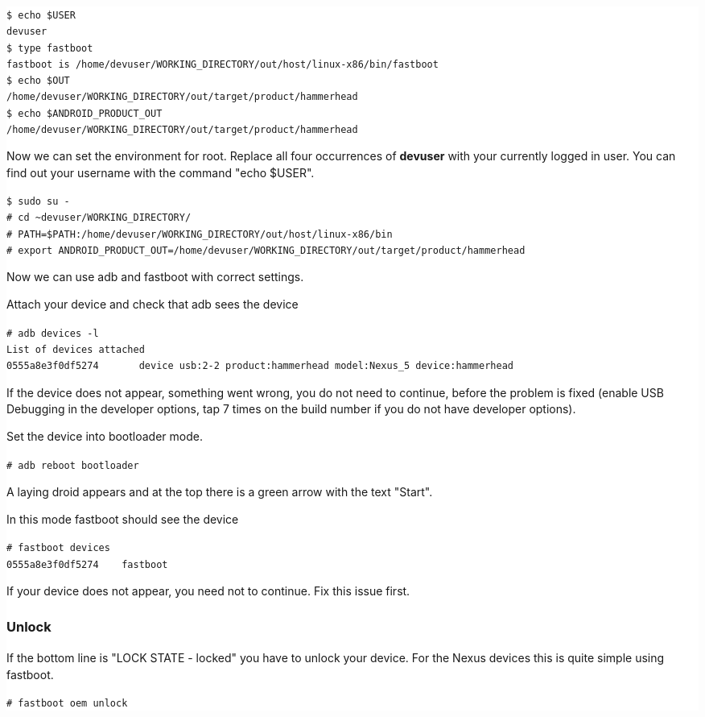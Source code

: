 ```
$ echo $USER
devuser
$ type fastboot
fastboot is /home/devuser/WORKING_DIRECTORY/out/host/linux-x86/bin/fastboot
$ echo $OUT
/home/devuser/WORKING_DIRECTORY/out/target/product/hammerhead
$ echo $ANDROID_PRODUCT_OUT
/home/devuser/WORKING_DIRECTORY/out/target/product/hammerhead
```

Now we can set the environment for root.
Replace all four occurrences of **devuser** with your currently logged in user. You can find out your username with the command "echo $USER".

```
$ sudo su -
# cd ~devuser/WORKING_DIRECTORY/
# PATH=$PATH:/home/devuser/WORKING_DIRECTORY/out/host/linux-x86/bin
# export ANDROID_PRODUCT_OUT=/home/devuser/WORKING_DIRECTORY/out/target/product/hammerhead
```

Now we can use adb and fastboot with correct settings.

Attach your device and check that adb sees the device

```
# adb devices -l
List of devices attached 
0555a8e3f0df5274       device usb:2-2 product:hammerhead model:Nexus_5 device:hammerhead
```

If the device does not appear, something went wrong, you do not need to continue, before the problem is fixed (enable USB Debugging in the developer options, tap 7 times on the build number if you do not have developer options).

Set the device into bootloader mode.

```
# adb reboot bootloader
```

A laying droid appears and at the top there is a green  arrow with the text "Start".

In this mode fastboot should see the device

```
# fastboot devices
0555a8e3f0df5274	fastboot
```

If your device does not appear, you need not to continue. Fix this issue first.

### Unlock ###

If the bottom line is "LOCK STATE - locked" you have to unlock your device. For the Nexus devices this is quite simple using fastboot.

```
# fastboot oem unlock
```
